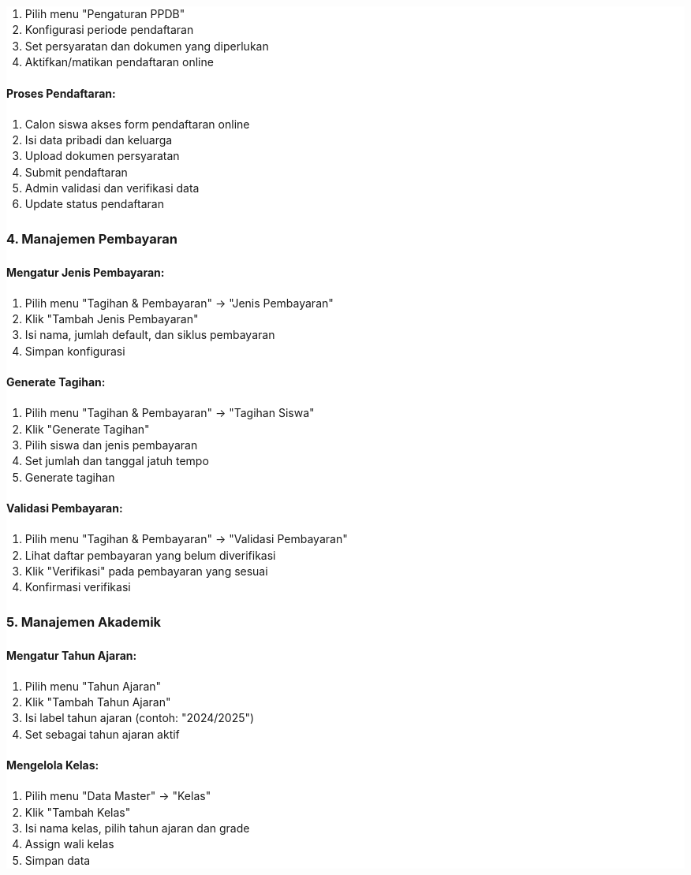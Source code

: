 1. Pilih menu "Pengaturan PPDB"
2. Konfigurasi periode pendaftaran
3. Set persyaratan dan dokumen yang diperlukan
4. Aktifkan/matikan pendaftaran online

#### Proses Pendaftaran:

1. Calon siswa akses form pendaftaran online
2. Isi data pribadi dan keluarga
3. Upload dokumen persyaratan
4. Submit pendaftaran
5. Admin validasi dan verifikasi data
6. Update status pendaftaran

### 4. Manajemen Pembayaran

#### Mengatur Jenis Pembayaran:

1. Pilih menu "Tagihan & Pembayaran" → "Jenis Pembayaran"
2. Klik "Tambah Jenis Pembayaran"
3. Isi nama, jumlah default, dan siklus pembayaran
4. Simpan konfigurasi

#### Generate Tagihan:

1. Pilih menu "Tagihan & Pembayaran" → "Tagihan Siswa"
2. Klik "Generate Tagihan"
3. Pilih siswa dan jenis pembayaran
4. Set jumlah dan tanggal jatuh tempo
5. Generate tagihan

#### Validasi Pembayaran:

1. Pilih menu "Tagihan & Pembayaran" → "Validasi Pembayaran"
2. Lihat daftar pembayaran yang belum diverifikasi
3. Klik "Verifikasi" pada pembayaran yang sesuai
4. Konfirmasi verifikasi

### 5. Manajemen Akademik

#### Mengatur Tahun Ajaran:

1. Pilih menu "Tahun Ajaran"
2. Klik "Tambah Tahun Ajaran"
3. Isi label tahun ajaran (contoh: "2024/2025")
4. Set sebagai tahun ajaran aktif

#### Mengelola Kelas:

1. Pilih menu "Data Master" → "Kelas"
2. Klik "Tambah Kelas"
3. Isi nama kelas, pilih tahun ajaran dan grade
4. Assign wali kelas
5. Simpan data
